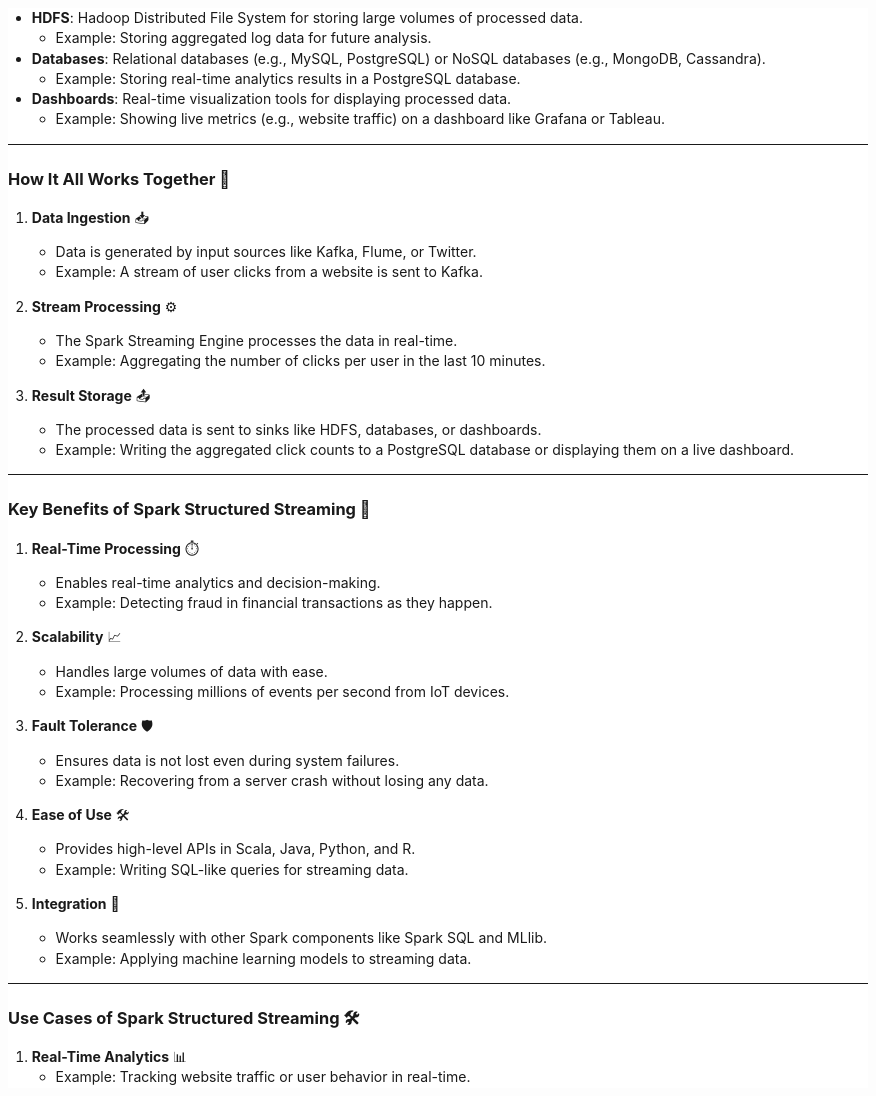 - **HDFS**: Hadoop Distributed File System for storing large volumes of processed data.  
  - Example: Storing aggregated log data for future analysis.  
- **Databases**: Relational databases (e.g., MySQL, PostgreSQL) or NoSQL databases (e.g., MongoDB, Cassandra).  
  - Example: Storing real-time analytics results in a PostgreSQL database.  
- **Dashboards**: Real-time visualization tools for displaying processed data.  
  - Example: Showing live metrics (e.g., website traffic) on a dashboard like Grafana or Tableau.  

---

### **How It All Works Together** 🔄

1. **Data Ingestion** 📥  
   - Data is generated by input sources like Kafka, Flume, or Twitter.  
   - Example: A stream of user clicks from a website is sent to Kafka.  

2. **Stream Processing** ⚙️  
   - The Spark Streaming Engine processes the data in real-time.  
   - Example: Aggregating the number of clicks per user in the last 10 minutes.  

3. **Result Storage** 📤  
   - The processed data is sent to sinks like HDFS, databases, or dashboards.  
   - Example: Writing the aggregated click counts to a PostgreSQL database or displaying them on a live dashboard.  

---

### **Key Benefits of Spark Structured Streaming** 🌟

1. **Real-Time Processing** ⏱️  
   - Enables real-time analytics and decision-making.  
   - Example: Detecting fraud in financial transactions as they happen.  

2. **Scalability** 📈  
   - Handles large volumes of data with ease.  
   - Example: Processing millions of events per second from IoT devices.  

3. **Fault Tolerance** 🛡️  
   - Ensures data is not lost even during system failures.  
   - Example: Recovering from a server crash without losing any data.  

4. **Ease of Use** 🛠️  
   - Provides high-level APIs in Scala, Java, Python, and R.  
   - Example: Writing SQL-like queries for streaming data.  

5. **Integration** 🔄  
   - Works seamlessly with other Spark components like Spark SQL and MLlib.  
   - Example: Applying machine learning models to streaming data.  

---

### **Use Cases of Spark Structured Streaming** 🛠️

1. **Real-Time Analytics** 📊  
   - Example: Tracking website traffic or user behavior in real-time.  
